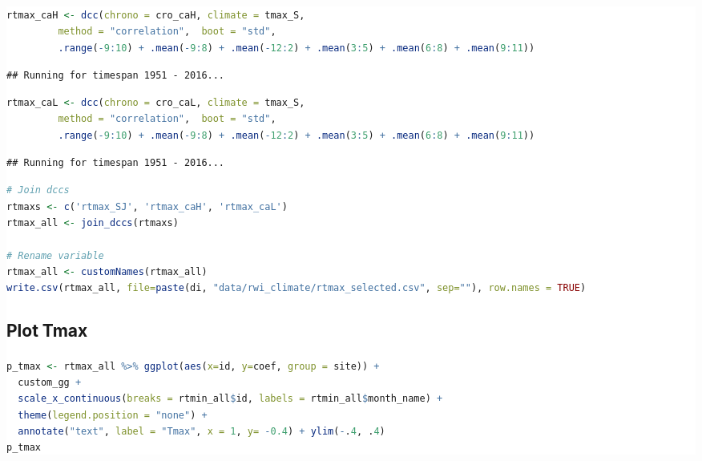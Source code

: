 ``` r
rtmax_caH <- dcc(chrono = cro_caH, climate = tmax_S, 
         method = "correlation",  boot = "std", 
         .range(-9:10) + .mean(-9:8) + .mean(-12:2) + .mean(3:5) + .mean(6:8) + .mean(9:11))
```

    ## Running for timespan 1951 - 2016...

``` r
rtmax_caL <- dcc(chrono = cro_caL, climate = tmax_S, 
         method = "correlation",  boot = "std", 
         .range(-9:10) + .mean(-9:8) + .mean(-12:2) + .mean(3:5) + .mean(6:8) + .mean(9:11))
```

    ## Running for timespan 1951 - 2016...

``` r
# Join dccs 
rtmaxs <- c('rtmax_SJ', 'rtmax_caH', 'rtmax_caL')
rtmax_all <- join_dccs(rtmaxs)

# Rename variable 
rtmax_all <- customNames(rtmax_all) 
write.csv(rtmax_all, file=paste(di, "data/rwi_climate/rtmax_selected.csv", sep=""), row.names = TRUE)
```

Plot Tmax
---------

``` r
p_tmax <- rtmax_all %>% ggplot(aes(x=id, y=coef, group = site)) + 
  custom_gg +
  scale_x_continuous(breaks = rtmin_all$id, labels = rtmin_all$month_name) +
  theme(legend.position = "none") +
  annotate("text", label = "Tmax", x = 1, y= -0.4) + ylim(-.4, .4)
p_tmax
```
